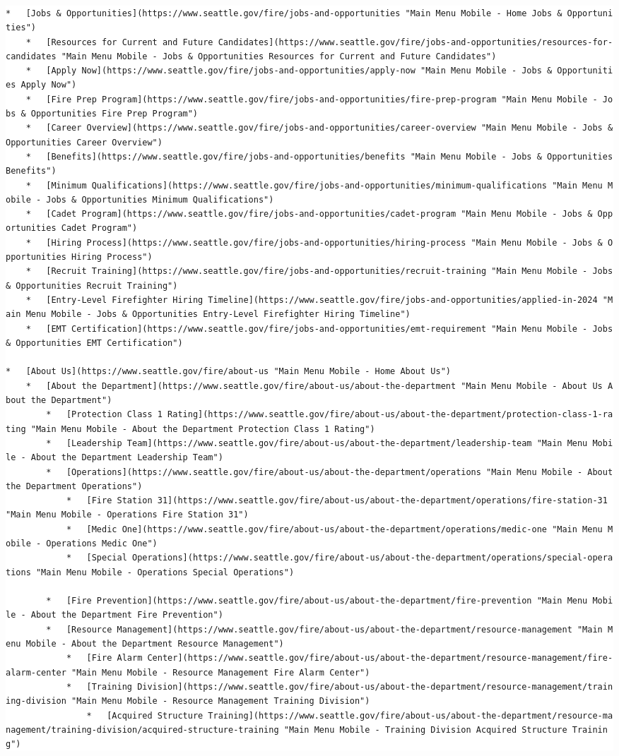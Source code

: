     *   [Jobs & Opportunities](https://www.seattle.gov/fire/jobs-and-opportunities "Main Menu Mobile - Home Jobs & Opportunities")
        *   [Resources for Current and Future Candidates](https://www.seattle.gov/fire/jobs-and-opportunities/resources-for-candidates "Main Menu Mobile - Jobs & Opportunities Resources for Current and Future Candidates")
        *   [Apply Now](https://www.seattle.gov/fire/jobs-and-opportunities/apply-now "Main Menu Mobile - Jobs & Opportunities Apply Now")
        *   [Fire Prep Program](https://www.seattle.gov/fire/jobs-and-opportunities/fire-prep-program "Main Menu Mobile - Jobs & Opportunities Fire Prep Program")
        *   [Career Overview](https://www.seattle.gov/fire/jobs-and-opportunities/career-overview "Main Menu Mobile - Jobs & Opportunities Career Overview")
        *   [Benefits](https://www.seattle.gov/fire/jobs-and-opportunities/benefits "Main Menu Mobile - Jobs & Opportunities Benefits")
        *   [Minimum Qualifications](https://www.seattle.gov/fire/jobs-and-opportunities/minimum-qualifications "Main Menu Mobile - Jobs & Opportunities Minimum Qualifications")
        *   [Cadet Program](https://www.seattle.gov/fire/jobs-and-opportunities/cadet-program "Main Menu Mobile - Jobs & Opportunities Cadet Program")
        *   [Hiring Process](https://www.seattle.gov/fire/jobs-and-opportunities/hiring-process "Main Menu Mobile - Jobs & Opportunities Hiring Process")
        *   [Recruit Training](https://www.seattle.gov/fire/jobs-and-opportunities/recruit-training "Main Menu Mobile - Jobs & Opportunities Recruit Training")
        *   [Entry-Level Firefighter Hiring Timeline](https://www.seattle.gov/fire/jobs-and-opportunities/applied-in-2024 "Main Menu Mobile - Jobs & Opportunities Entry-Level Firefighter Hiring Timeline")
        *   [EMT Certification](https://www.seattle.gov/fire/jobs-and-opportunities/emt-requirement "Main Menu Mobile - Jobs & Opportunities EMT Certification")

    *   [About Us](https://www.seattle.gov/fire/about-us "Main Menu Mobile - Home About Us")
        *   [About the Department](https://www.seattle.gov/fire/about-us/about-the-department "Main Menu Mobile - About Us About the Department")
            *   [Protection Class 1 Rating](https://www.seattle.gov/fire/about-us/about-the-department/protection-class-1-rating "Main Menu Mobile - About the Department Protection Class 1 Rating")
            *   [Leadership Team](https://www.seattle.gov/fire/about-us/about-the-department/leadership-team "Main Menu Mobile - About the Department Leadership Team")
            *   [Operations](https://www.seattle.gov/fire/about-us/about-the-department/operations "Main Menu Mobile - About the Department Operations")
                *   [Fire Station 31](https://www.seattle.gov/fire/about-us/about-the-department/operations/fire-station-31 "Main Menu Mobile - Operations Fire Station 31")
                *   [Medic One](https://www.seattle.gov/fire/about-us/about-the-department/operations/medic-one "Main Menu Mobile - Operations Medic One")
                *   [Special Operations](https://www.seattle.gov/fire/about-us/about-the-department/operations/special-operations "Main Menu Mobile - Operations Special Operations")

            *   [Fire Prevention](https://www.seattle.gov/fire/about-us/about-the-department/fire-prevention "Main Menu Mobile - About the Department Fire Prevention")
            *   [Resource Management](https://www.seattle.gov/fire/about-us/about-the-department/resource-management "Main Menu Mobile - About the Department Resource Management")
                *   [Fire Alarm Center](https://www.seattle.gov/fire/about-us/about-the-department/resource-management/fire-alarm-center "Main Menu Mobile - Resource Management Fire Alarm Center")
                *   [Training Division](https://www.seattle.gov/fire/about-us/about-the-department/resource-management/training-division "Main Menu Mobile - Resource Management Training Division")
                    *   [Acquired Structure Training](https://www.seattle.gov/fire/about-us/about-the-department/resource-management/training-division/acquired-structure-training "Main Menu Mobile - Training Division Acquired Structure Training")
